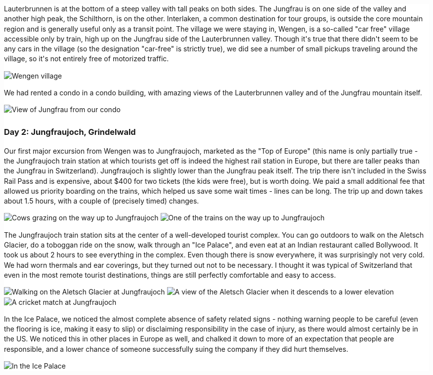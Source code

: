 Lauterbrunnen is at the bottom of a steep valley with tall peaks on both sides. The Jungfrau is on one side of the valley and another high peak, the Schilthorn, is on the other. Interlaken, a common destination for tour groups, is outside the core mountain region and is generally useful only as a transit point. The village we were staying in, Wengen, is a so-called "car free" village accessible only by train, high up on the Jungfrau side of the Lauterbrunnen valley. Though it's true that there didn't seem to be any cars in the village (so the designation "car-free" is strictly true), we did see a number of small pickups traveling around the village, so it's not entirely free of motorized traffic.

![Wengen village](images/switzerland-portugal/20220706_071046~2.jpg)

We had rented a condo in a condo building, with amazing views of the Lauterbrunnen valley and of the Jungfrau mountain itself.

<img src="images/switzerland-portugal/20220706_060341.jpg" height="800" alt="View of Jungfrau from our condo">

### Day 2: Jungfraujoch, Grindelwald

Our first major excursion from Wengen was to Jungfraujoch, marketed as the "Top of Europe" (this name is only partially true - the Jungfraujoch train station at which tourists get off is indeed the highest rail station in Europe, but there are taller peaks than the Jungfrau in Switzerland). Jungfraujoch is slightly lower than the Jungfrau peak itself. The trip there isn't included in the Swiss Rail Pass and is expensive, about $400 for two tickets (the kids were free), but is worth doing. We paid a small additional fee that allowed us priority boarding on the trains, which helped us save some wait times - lines can be long. The trip up and down takes about 1.5 hours, with a couple of (precisely timed) changes.

![Cows grazing on the way up to Jungfraujoch](images/switzerland-portugal/20220706_075908.jpg)
![One of the trains on the way up to Jungfraujoch](images/switzerland-portugal/20220706_081644.jpg)

The Jungfraujoch train station sits at the center of a well-developed tourist complex. You can go outdoors to walk on the Aletsch Glacier, do a toboggan ride on the snow, walk through an "Ice Palace", and even eat at an Indian restaurant called Bollywood. It took us about 2 hours to see everything in the complex. Even though there is snow everywhere, it was surprisingly not very cold. We had worn thermals and ear coverings, but they turned out not to be necessary. I thought it was typical of Switzerland that even in the most remote tourist destinations, things are still perfectly comfortable and easy to access.

![Walking on the Aletsch Glacier at Jungfraujoch](images/switzerland-portugal/20220706_103540.jpg)
![A view of the Aletsch Glacier when it descends to a lower elevation](images/switzerland-portugal/20220706_112124~2.jpg)
![A cricket match at Jungfraujoch](images/switzerland-portugal/20220706_095807.jpg)

In the Ice Palace, we noticed the almost complete absence of safety related signs - nothing warning people to be careful (even the flooring is ice, making it easy to slip) or disclaiming responsibility in the case of injury, as there would almost certainly be in the US. We noticed this in other places in Europe as well, and chalked it down to more of an expectation that people are responsible, and a lower chance of someone successfully suing the company if they did hurt themselves.

<img src="images/switzerland-portugal/20220706_110715.jpg" alt="In the Ice Palace" height="800">
